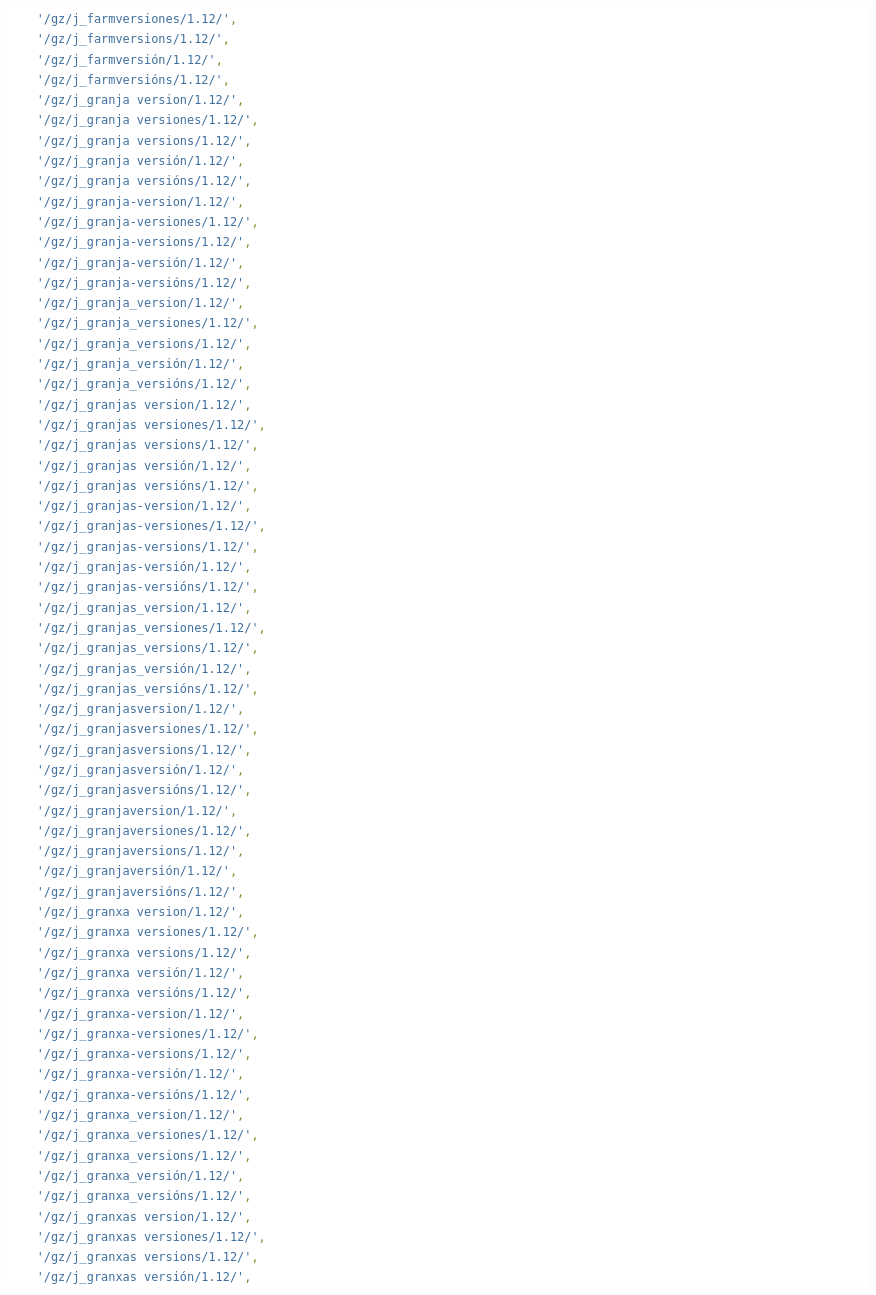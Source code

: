 ```yaml
    '/gz/j_farmversiones/1.12/',
    '/gz/j_farmversions/1.12/',
    '/gz/j_farmversión/1.12/',
    '/gz/j_farmversións/1.12/',
    '/gz/j_granja version/1.12/',
    '/gz/j_granja versiones/1.12/',
    '/gz/j_granja versions/1.12/',
    '/gz/j_granja versión/1.12/',
    '/gz/j_granja versións/1.12/',
    '/gz/j_granja-version/1.12/',
    '/gz/j_granja-versiones/1.12/',
    '/gz/j_granja-versions/1.12/',
    '/gz/j_granja-versión/1.12/',
    '/gz/j_granja-versións/1.12/',
    '/gz/j_granja_version/1.12/',
    '/gz/j_granja_versiones/1.12/',
    '/gz/j_granja_versions/1.12/',
    '/gz/j_granja_versión/1.12/',
    '/gz/j_granja_versións/1.12/',
    '/gz/j_granjas version/1.12/',
    '/gz/j_granjas versiones/1.12/',
    '/gz/j_granjas versions/1.12/',
    '/gz/j_granjas versión/1.12/',
    '/gz/j_granjas versións/1.12/',
    '/gz/j_granjas-version/1.12/',
    '/gz/j_granjas-versiones/1.12/',
    '/gz/j_granjas-versions/1.12/',
    '/gz/j_granjas-versión/1.12/',
    '/gz/j_granjas-versións/1.12/',
    '/gz/j_granjas_version/1.12/',
    '/gz/j_granjas_versiones/1.12/',
    '/gz/j_granjas_versions/1.12/',
    '/gz/j_granjas_versión/1.12/',
    '/gz/j_granjas_versións/1.12/',
    '/gz/j_granjasversion/1.12/',
    '/gz/j_granjasversiones/1.12/',
    '/gz/j_granjasversions/1.12/',
    '/gz/j_granjasversión/1.12/',
    '/gz/j_granjasversións/1.12/',
    '/gz/j_granjaversion/1.12/',
    '/gz/j_granjaversiones/1.12/',
    '/gz/j_granjaversions/1.12/',
    '/gz/j_granjaversión/1.12/',
    '/gz/j_granjaversións/1.12/',
    '/gz/j_granxa version/1.12/',
    '/gz/j_granxa versiones/1.12/',
    '/gz/j_granxa versions/1.12/',
    '/gz/j_granxa versión/1.12/',
    '/gz/j_granxa versións/1.12/',
    '/gz/j_granxa-version/1.12/',
    '/gz/j_granxa-versiones/1.12/',
    '/gz/j_granxa-versions/1.12/',
    '/gz/j_granxa-versión/1.12/',
    '/gz/j_granxa-versións/1.12/',
    '/gz/j_granxa_version/1.12/',
    '/gz/j_granxa_versiones/1.12/',
    '/gz/j_granxa_versions/1.12/',
    '/gz/j_granxa_versión/1.12/',
    '/gz/j_granxa_versións/1.12/',
    '/gz/j_granxas version/1.12/',
    '/gz/j_granxas versiones/1.12/',
    '/gz/j_granxas versions/1.12/',
    '/gz/j_granxas versión/1.12/',
```